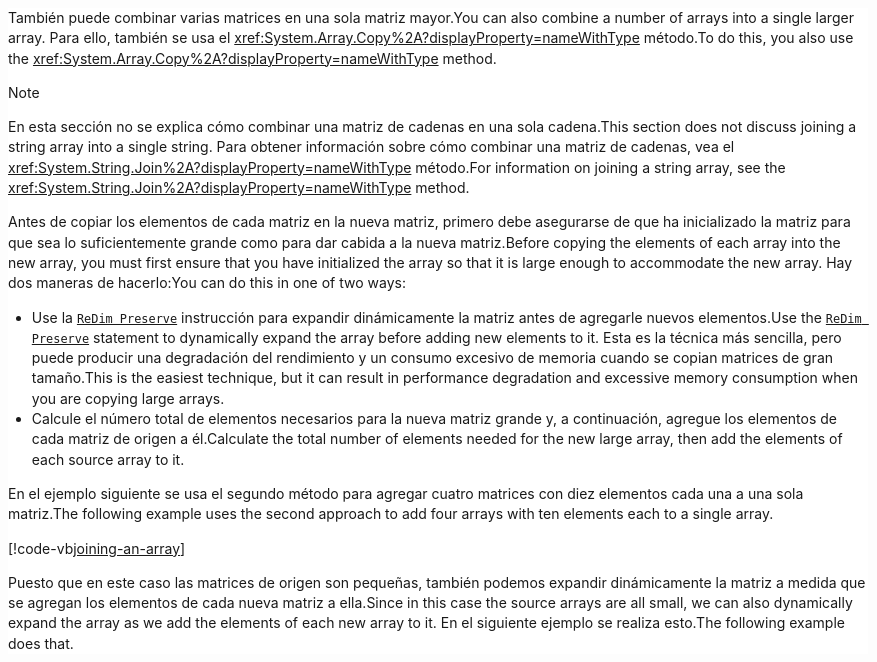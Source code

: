 <span data-ttu-id="c9f01-287">También puede combinar varias matrices en una sola matriz mayor.</span><span class="sxs-lookup"><span data-stu-id="c9f01-287">You can also combine a number of arrays into a single larger array.</span></span> <span data-ttu-id="c9f01-288">Para ello, también se usa el <xref:System.Array.Copy%2A?displayProperty=nameWithType> método.</span><span class="sxs-lookup"><span data-stu-id="c9f01-288">To do this, you also use the <xref:System.Array.Copy%2A?displayProperty=nameWithType> method.</span></span>

> [!NOTE]
> <span data-ttu-id="c9f01-289">En esta sección no se explica cómo combinar una matriz de cadenas en una sola cadena.</span><span class="sxs-lookup"><span data-stu-id="c9f01-289">This section does not discuss joining a string array into a single string.</span></span> <span data-ttu-id="c9f01-290">Para obtener información sobre cómo combinar una matriz de cadenas, vea el <xref:System.String.Join%2A?displayProperty=nameWithType> método.</span><span class="sxs-lookup"><span data-stu-id="c9f01-290">For information on joining a string array, see the <xref:System.String.Join%2A?displayProperty=nameWithType> method.</span></span>

<span data-ttu-id="c9f01-291">Antes de copiar los elementos de cada matriz en la nueva matriz, primero debe asegurarse de que ha inicializado la matriz para que sea lo suficientemente grande como para dar cabida a la nueva matriz.</span><span class="sxs-lookup"><span data-stu-id="c9f01-291">Before copying the elements of each array into the new array, you must first ensure that you have initialized the array so that it is large enough to accommodate the new array.</span></span> <span data-ttu-id="c9f01-292">Hay dos maneras de hacerlo:</span><span class="sxs-lookup"><span data-stu-id="c9f01-292">You can do this in one of two ways:</span></span>

- <span data-ttu-id="c9f01-293">Use la [`ReDim Preserve`](../../../language-reference/statements/redim-statement.md) instrucción para expandir dinámicamente la matriz antes de agregarle nuevos elementos.</span><span class="sxs-lookup"><span data-stu-id="c9f01-293">Use the [`ReDim Preserve`](../../../language-reference/statements/redim-statement.md) statement to dynamically expand the array before adding new elements to it.</span></span> <span data-ttu-id="c9f01-294">Esta es la técnica más sencilla, pero puede producir una degradación del rendimiento y un consumo excesivo de memoria cuando se copian matrices de gran tamaño.</span><span class="sxs-lookup"><span data-stu-id="c9f01-294">This is the easiest technique, but it can result in performance degradation and excessive memory consumption when you are copying large arrays.</span></span>
- <span data-ttu-id="c9f01-295">Calcule el número total de elementos necesarios para la nueva matriz grande y, a continuación, agregue los elementos de cada matriz de origen a él.</span><span class="sxs-lookup"><span data-stu-id="c9f01-295">Calculate the total number of elements needed for the new large array, then add the elements of each source array to it.</span></span>

<span data-ttu-id="c9f01-296">En el ejemplo siguiente se usa el segundo método para agregar cuatro matrices con diez elementos cada una a una sola matriz.</span><span class="sxs-lookup"><span data-stu-id="c9f01-296">The following example uses the second approach to add four arrays with ten elements each to a single array.</span></span>

[!code-vb[joining-an-array](~/samples/snippets/visualbasic/programming-guide/language-features/arrays/join.vb)]

<span data-ttu-id="c9f01-297">Puesto que en este caso las matrices de origen son pequeñas, también podemos expandir dinámicamente la matriz a medida que se agregan los elementos de cada nueva matriz a ella.</span><span class="sxs-lookup"><span data-stu-id="c9f01-297">Since in this case the source arrays are all small, we can also dynamically expand the array as we add the elements of each new array to it.</span></span> <span data-ttu-id="c9f01-298">En el siguiente ejemplo se realiza esto.</span><span class="sxs-lookup"><span data-stu-id="c9f01-298">The following example does that.</span></span>
